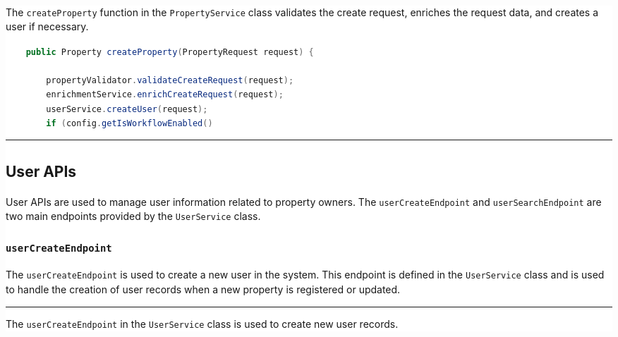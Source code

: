 
The <SwmToken path="municipal-services/property-services/src/main/java/org/egov/pt/service/PropertyService.java" pos="95:5:5" line-data="	public Property createProperty(PropertyRequest request) {">`createProperty`</SwmToken> function in the <SwmToken path="municipal-services/property-services/src/main/java/org/egov/pt/service/PropertyService.java" pos="45:4:4" line-data="public class PropertyService {">`PropertyService`</SwmToken> class validates the create request, enriches the request data, and creates a user if necessary.

```java
	public Property createProperty(PropertyRequest request) {

		propertyValidator.validateCreateRequest(request);
		enrichmentService.enrichCreateRequest(request);
		userService.createUser(request);
		if (config.getIsWorkflowEnabled()
```

---

</SwmSnippet>

## User APIs

User APIs are used to manage user information related to property owners. The <SwmToken path="municipal-services/property-services/src/main/java/org/egov/pt/service/UserService.java" pos="53:5:5" line-data="    private String userCreateEndpoint;">`userCreateEndpoint`</SwmToken> and <SwmToken path="municipal-services/property-services/src/main/java/org/egov/pt/service/UserService.java" pos="56:5:5" line-data="    private String userSearchEndpoint;">`userSearchEndpoint`</SwmToken> are two main endpoints provided by the <SwmToken path="municipal-services/property-services/src/main/java/org/egov/pt/service/UserService.java" pos="38:4:4" line-data="public class UserService {">`UserService`</SwmToken> class.

### <SwmToken path="municipal-services/property-services/src/main/java/org/egov/pt/service/UserService.java" pos="53:5:5" line-data="    private String userCreateEndpoint;">`userCreateEndpoint`</SwmToken>

The <SwmToken path="municipal-services/property-services/src/main/java/org/egov/pt/service/UserService.java" pos="53:5:5" line-data="    private String userCreateEndpoint;">`userCreateEndpoint`</SwmToken> is used to create a new user in the system. This endpoint is defined in the <SwmToken path="municipal-services/property-services/src/main/java/org/egov/pt/service/UserService.java" pos="38:4:4" line-data="public class UserService {">`UserService`</SwmToken> class and is used to handle the creation of user records when a new property is registered or updated.

<SwmSnippet path="/municipal-services/property-services/src/main/java/org/egov/pt/service/UserService.java" line="52">

---

The <SwmToken path="municipal-services/property-services/src/main/java/org/egov/pt/service/UserService.java" pos="53:5:5" line-data="    private String userCreateEndpoint;">`userCreateEndpoint`</SwmToken> in the <SwmToken path="municipal-services/property-services/src/main/java/org/egov/pt/service/UserService.java" pos="38:4:4" line-data="public class UserService {">`UserService`</SwmToken> class is used to create new user records.

